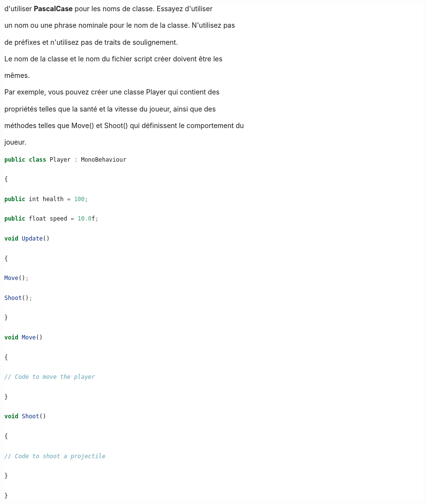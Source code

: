 d'utiliser **PascalCase** pour les noms de classe. Essayez d'utiliser

un nom ou une phrase nominale pour le nom de la classe. N'utilisez pas

de préfixes et n'utilisez pas de traits de soulignement.

Le nom de la classe et le nom du fichier script créer doivent être les

mêmes.

Par exemple, vous pouvez créer une classe Player qui contient des

propriétés telles que la santé et la vitesse du joueur, ainsi que des

méthodes telles que Move() et Shoot() qui définissent le comportement du

joueur.

```js
public class Player : MonoBehaviour

{

public int health = 100;

public float speed = 10.0f;

void Update()

{

Move();

Shoot();

}

void Move()

{

// Code to move the player

}

void Shoot()

{

// Code to shoot a projectile

}

}
```
